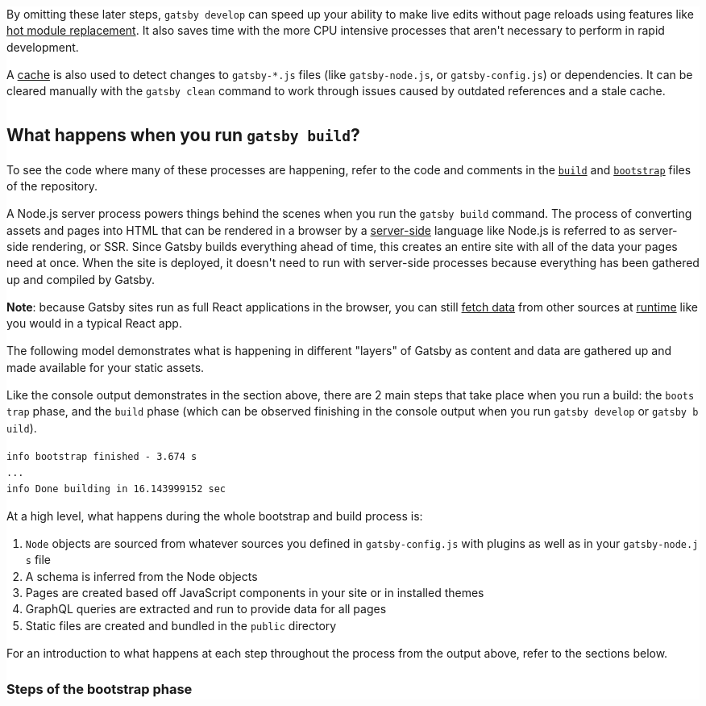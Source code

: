 By omitting these later steps, `gatsby develop` can speed up your ability to make live edits without page reloads using features like [hot module replacement](/docs/glossary#hot-module-replacement). It also saves time with the more CPU intensive processes that aren't necessary to perform in rapid development.

A [cache](/docs/glossary#cache) is also used to detect changes to `gatsby-*.js` files (like `gatsby-node.js`, or `gatsby-config.js`) or dependencies. It can be cleared manually with the `gatsby clean` command to work through issues caused by outdated references and a stale cache.

## What happens when you run `gatsby build`?

To see the code where many of these processes are happening, refer to the code and comments in the [`build`](https://github.com/gatsbyjs/gatsby/blob/master/packages/gatsby/src/commands/build.js) and [`bootstrap`](https://github.com/gatsbyjs/gatsby/blob/master/packages/gatsby/src/bootstrap/index.js) files of the repository.

A Node.js server process powers things behind the scenes when you run the `gatsby build` command. The process of converting assets and pages into HTML that can be rendered in a browser by a [server-side](/docs/glossary#server-side) language like Node.js is referred to as server-side rendering, or SSR. Since Gatsby builds everything ahead of time, this creates an entire site with all of the data your pages need at once. When the site is deployed, it doesn't need to run with server-side processes because everything has been gathered up and compiled by Gatsby.

**Note**: because Gatsby sites run as full React applications in the browser, you can still [fetch data](/docs/client-data-fetching/) from other sources at [runtime](/docs/glossary#runtime) like you would in a typical React app.

The following model demonstrates what is happening in different "layers" of Gatsby as content and data are gathered up and made available for your static assets.

<LayerModel initialLayer="Build" />

Like the console output demonstrates in the section above, there are 2 main steps that take place when you run a build: the `bootstrap` phase, and the `build` phase (which can be observed finishing in the console output when you run `gatsby develop` or `gatsby build`).

```shell
info bootstrap finished - 3.674 s
...
info Done building in 16.143999152 sec
```

At a high level, what happens during the whole bootstrap and build process is:

1. `Node` objects are sourced from whatever sources you defined in `gatsby-config.js` with plugins as well as in your `gatsby-node.js` file
2. A schema is inferred from the Node objects
3. Pages are created based off JavaScript components in your site or in installed themes
4. GraphQL queries are extracted and run to provide data for all pages
5. Static files are created and bundled in the `public` directory

For an introduction to what happens at each step throughout the process from the output above, refer to the sections below.

### Steps of the bootstrap phase

